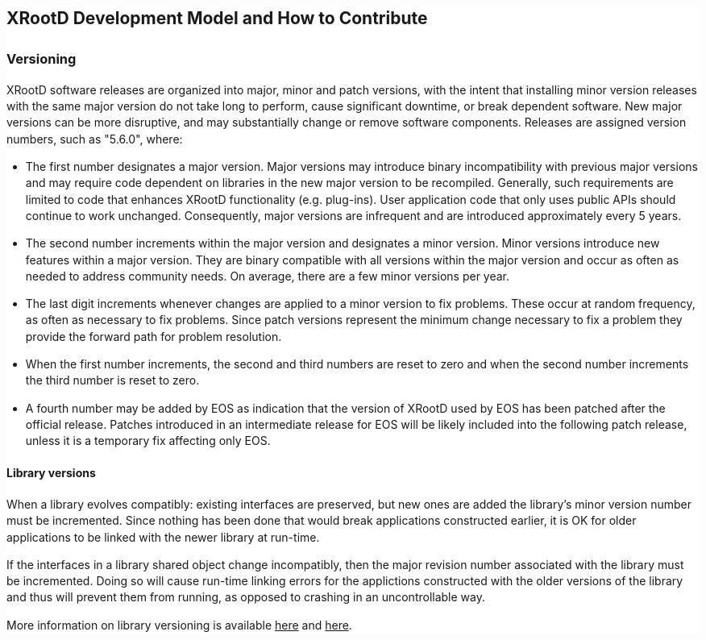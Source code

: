 ## XRootD Development Model and How to Contribute

### Versioning

XRootD software releases are organized into major, minor and patch versions,
with the intent that installing minor version releases with the same major
version do not take long to perform, cause significant downtime, or break
dependent software. New major versions can be more disruptive, and may
substantially change or remove software components. Releases are assigned
version numbers, such as "5.6.0", where:

* The first number designates a major version. Major versions may introduce
  binary incompatibility with previous major versions and may require code
  dependent on libraries in the new major version to be recompiled. Generally,
  such requirements are limited to code that enhances XRootD functionality (e.g.
  plug-ins). User application code that only uses public APIs should continue
  to work unchanged. Consequently, major versions are infrequent and are
  introduced approximately every 5 years.

* The second number increments within the major version and designates a minor
  version. Minor versions introduce new features within a major version. They
  are binary compatible with all versions within the major version and occur as
  often as needed to address community needs. On average, there are a few minor
  versions per year.

* The last digit increments whenever changes are applied to a minor version to
  fix problems. These occur at random frequency, as often as necessary to fix
  problems. Since patch versions represent the minimum change necessary to fix
  a problem they provide the forward path for problem resolution.

* When the first number increments, the second and third numbers are reset to
  zero and when the second number increments the third number is reset to zero.

* A fourth number may be added by EOS as indication that the version of XRootD
  used by EOS has been patched after the official release. Patches introduced
  in an intermediate release for EOS will be likely included into the following
  patch release, unless it is a temporary fix affecting only EOS.

#### Library versions

When a library evolves compatibly: existing interfaces are preserved, but new
ones are added the library’s minor version number must be incremented. Since
nothing has been done that would break applications constructed earlier, it is
OK for older applications to be linked with the newer library at run-time.

If the interfaces in a library shared object change incompatibly, then the major
revision number associated with the library must be incremented. Doing so will
cause run-time linking errors for the applictions constructed with the older
versions of the library and thus will prevent them from running, as opposed to
crashing in an uncontrollable way.

More information on library versioning is available
[here](https://www.usenix.org/legacy/publications/library/proceedings/als00/2000papers/papers/full_papers/browndavid/browndavid_html/)
and
[here](https://www.akkadia.org/drepper/dsohowto.pdf).
